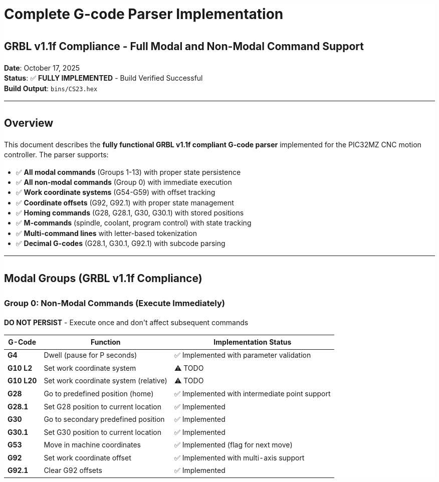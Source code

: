 # Complete G-code Parser Implementation
## GRBL v1.1f Compliance - Full Modal and Non-Modal Command Support

**Date**: October 17, 2025  
**Status**: ✅ **FULLY IMPLEMENTED** - Build Verified Successful  
**Build Output**: `bins/CS23.hex`

---

## Overview

This document describes the **fully functional GRBL v1.1f compliant G-code parser** implemented for the PIC32MZ CNC motion controller. The parser supports:

- ✅ **All modal commands** (Groups 1-13) with proper state persistence
- ✅ **All non-modal commands** (Group 0) with immediate execution
- ✅ **Work coordinate systems** (G54-G59) with offset tracking
- ✅ **Coordinate offsets** (G92, G92.1) with proper state management
- ✅ **Homing commands** (G28, G28.1, G30, G30.1) with stored positions
- ✅ **M-commands** (spindle, coolant, program control) with state tracking
- ✅ **Multi-command lines** with letter-based tokenization
- ✅ **Decimal G-codes** (G28.1, G30.1, G92.1) with subcode parsing

---

## Modal Groups (GRBL v1.1f Compliance)

### Group 0: Non-Modal Commands (Execute Immediately)
**DO NOT PERSIST** - Execute once and don't affect subsequent commands

| G-Code      | Function                              | Implementation Status                         |
| ----------- | ------------------------------------- | --------------------------------------------- |
| **G4**      | Dwell (pause for P seconds)           | ✅ Implemented with parameter validation       |
| **G10 L2**  | Set work coordinate system            | ⚠️ TODO                                        |
| **G10 L20** | Set work coordinate system (relative) | ⚠️ TODO                                        |
| **G28**     | Go to predefined position (home)      | ✅ Implemented with intermediate point support |
| **G28.1**   | Set G28 position to current location  | ✅ Implemented                                 |
| **G30**     | Go to secondary predefined position   | ✅ Implemented                                 |
| **G30.1**   | Set G30 position to current location  | ✅ Implemented                                 |
| **G53**     | Move in machine coordinates           | ✅ Implemented (flag for next move)            |
| **G92**     | Set work coordinate offset            | ✅ Implemented with multi-axis support         |
| **G92.1**   | Clear G92 offsets                     | ✅ Implemented                                 |

